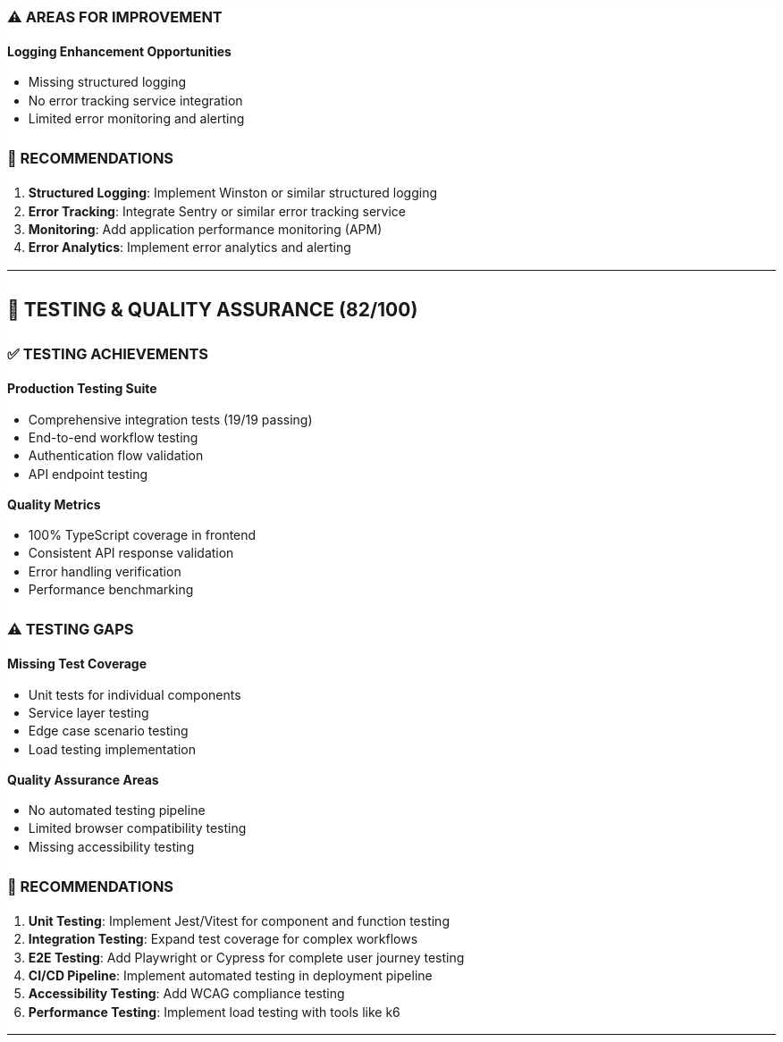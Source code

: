 ### ⚠️ AREAS FOR IMPROVEMENT

**Logging Enhancement Opportunities**
- Missing structured logging
- No error tracking service integration
- Limited error monitoring and alerting

### 🎯 RECOMMENDATIONS

1. **Structured Logging**: Implement Winston or similar structured logging
2. **Error Tracking**: Integrate Sentry or similar error tracking service
3. **Monitoring**: Add application performance monitoring (APM)
4. **Error Analytics**: Implement error analytics and alerting

---

## 🧪 TESTING & QUALITY ASSURANCE (82/100)

### ✅ TESTING ACHIEVEMENTS

**Production Testing Suite**
- Comprehensive integration tests (19/19 passing)
- End-to-end workflow testing
- Authentication flow validation
- API endpoint testing

**Quality Metrics**
- 100% TypeScript coverage in frontend
- Consistent API response validation
- Error handling verification
- Performance benchmarking

### ⚠️ TESTING GAPS

**Missing Test Coverage**
- Unit tests for individual components
- Service layer testing
- Edge case scenario testing
- Load testing implementation

**Quality Assurance Areas**
- No automated testing pipeline
- Limited browser compatibility testing
- Missing accessibility testing

### 🎯 RECOMMENDATIONS

1. **Unit Testing**: Implement Jest/Vitest for component and function testing
2. **Integration Testing**: Expand test coverage for complex workflows
3. **E2E Testing**: Add Playwright or Cypress for complete user journey testing
4. **CI/CD Pipeline**: Implement automated testing in deployment pipeline
5. **Accessibility Testing**: Add WCAG compliance testing
6. **Performance Testing**: Implement load testing with tools like k6

---